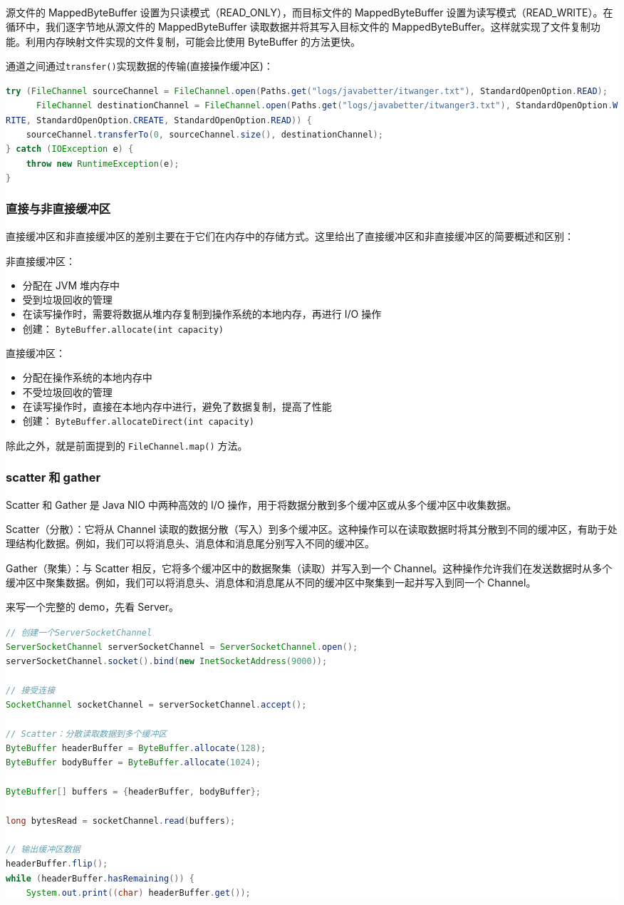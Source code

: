 源文件的 MappedByteBuffer 设置为只读模式（READ_ONLY），而目标文件的 MappedByteBuffer 设置为读写模式（READ_WRITE）。在循环中，我们逐字节地从源文件的 MappedByteBuffer 读取数据并将其写入目标文件的 MappedByteBuffer。这样就实现了文件复制功能。利用内存映射文件实现的文件复制，可能会比使用 ByteBuffer 的方法更快。

通道之间通过`transfer()`实现数据的传输(直接操作缓冲区)：

```java
try (FileChannel sourceChannel = FileChannel.open(Paths.get("logs/javabetter/itwanger.txt"), StandardOpenOption.READ);
      FileChannel destinationChannel = FileChannel.open(Paths.get("logs/javabetter/itwanger3.txt"), StandardOpenOption.WRITE, StandardOpenOption.CREATE, StandardOpenOption.READ)) {
    sourceChannel.transferTo(0, sourceChannel.size(), destinationChannel);
} catch (IOException e) {
    throw new RuntimeException(e);
}
```

### 直接与非直接缓冲区

直接缓冲区和非直接缓冲区的差别主要在于它们在内存中的存储方式。这里给出了直接缓冲区和非直接缓冲区的简要概述和区别：

非直接缓冲区：

- 分配在 JVM 堆内存中
- 受到垃圾回收的管理
- 在读写操作时，需要将数据从堆内存复制到操作系统的本地内存，再进行 I/O 操作
- 创建： `ByteBuffer.allocate(int capacity)`

直接缓冲区：

- 分配在操作系统的本地内存中
- 不受垃圾回收的管理
- 在读写操作时，直接在本地内存中进行，避免了数据复制，提高了性能
- 创建： `ByteBuffer.allocateDirect(int capacity)`

除此之外，就是前面提到的 `FileChannel.map()` 方法。

### scatter 和 gather

Scatter 和 Gather 是 Java NIO 中两种高效的 I/O 操作，用于将数据分散到多个缓冲区或从多个缓冲区中收集数据。

Scatter（分散）：它将从 Channel 读取的数据分散（写入）到多个缓冲区。这种操作可以在读取数据时将其分散到不同的缓冲区，有助于处理结构化数据。例如，我们可以将消息头、消息体和消息尾分别写入不同的缓冲区。

Gather（聚集）：与 Scatter 相反，它将多个缓冲区中的数据聚集（读取）并写入到一个 Channel。这种操作允许我们在发送数据时从多个缓冲区中聚集数据。例如，我们可以将消息头、消息体和消息尾从不同的缓冲区中聚集到一起并写入到同一个 Channel。

来写一个完整的 demo，先看 Server。

```java
// 创建一个ServerSocketChannel
ServerSocketChannel serverSocketChannel = ServerSocketChannel.open();
serverSocketChannel.socket().bind(new InetSocketAddress(9000));

// 接受连接
SocketChannel socketChannel = serverSocketChannel.accept();

// Scatter：分散读取数据到多个缓冲区
ByteBuffer headerBuffer = ByteBuffer.allocate(128);
ByteBuffer bodyBuffer = ByteBuffer.allocate(1024);

ByteBuffer[] buffers = {headerBuffer, bodyBuffer};

long bytesRead = socketChannel.read(buffers);

// 输出缓冲区数据
headerBuffer.flip();
while (headerBuffer.hasRemaining()) {
    System.out.print((char) headerBuffer.get());
```